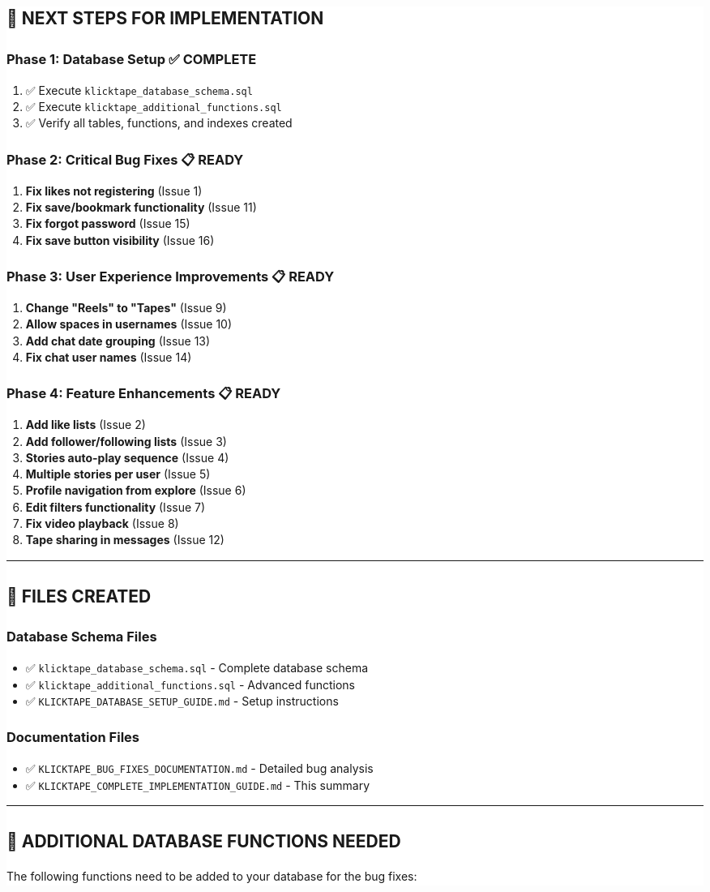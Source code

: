 
## 🚀 **NEXT STEPS FOR IMPLEMENTATION**

### **Phase 1: Database Setup** ✅ COMPLETE
1. ✅ Execute `klicktape_database_schema.sql`
2. ✅ Execute `klicktape_additional_functions.sql`
3. ✅ Verify all tables, functions, and indexes created

### **Phase 2: Critical Bug Fixes** 📋 READY
1. **Fix likes not registering** (Issue 1)
2. **Fix save/bookmark functionality** (Issue 11)
3. **Fix forgot password** (Issue 15)
4. **Fix save button visibility** (Issue 16)

### **Phase 3: User Experience Improvements** 📋 READY
1. **Change "Reels" to "Tapes"** (Issue 9)
2. **Allow spaces in usernames** (Issue 10)
3. **Add chat date grouping** (Issue 13)
4. **Fix chat user names** (Issue 14)

### **Phase 4: Feature Enhancements** 📋 READY
1. **Add like lists** (Issue 2)
2. **Add follower/following lists** (Issue 3)
3. **Stories auto-play sequence** (Issue 4)
4. **Multiple stories per user** (Issue 5)
5. **Profile navigation from explore** (Issue 6)
6. **Edit filters functionality** (Issue 7)
7. **Fix video playback** (Issue 8)
8. **Tape sharing in messages** (Issue 12)

---

## 📁 **FILES CREATED**

### **Database Schema Files**
- ✅ `klicktape_database_schema.sql` - Complete database schema
- ✅ `klicktape_additional_functions.sql` - Advanced functions
- ✅ `KLICKTAPE_DATABASE_SETUP_GUIDE.md` - Setup instructions

### **Documentation Files**
- ✅ `KLICKTAPE_BUG_FIXES_DOCUMENTATION.md` - Detailed bug analysis
- ✅ `KLICKTAPE_COMPLETE_IMPLEMENTATION_GUIDE.md` - This summary

---

## 🔧 **ADDITIONAL DATABASE FUNCTIONS NEEDED**

The following functions need to be added to your database for the bug fixes:
